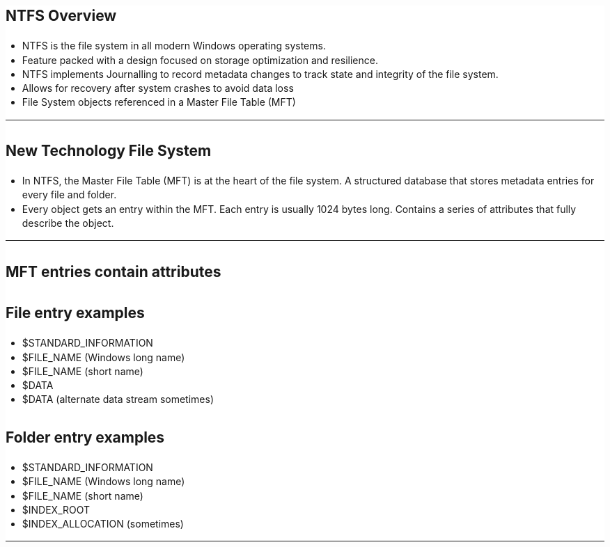

## NTFS Overview

* NTFS is the file system in all modern Windows operating systems.
* Feature packed with a design focused on storage optimization and resilience.
* NTFS implements Journalling to record metadata changes to track state and integrity of the file system.
* Allows for recovery after system crashes to avoid data loss
* File System objects referenced in a Master File Table (MFT)

---



## New Technology File System

* In NTFS, the Master File Table (MFT) is at the heart of the file
  system. A structured database that stores metadata entries for every
  file and folder.
* Every object gets an entry within the MFT. Each entry is usually
  1024 bytes long.  Contains a series of attributes that fully
  describe the object.

---



## MFT entries contain attributes

<div class="container small-font">
<div class="col">

## File entry examples
* $STANDARD_INFORMATION
* $FILE_NAME (Windows long name)
* $FILE_NAME (short name)
* $DATA
* $DATA  (alternate data stream sometimes)

</div>
<div class="col">

## Folder entry examples
* $STANDARD_INFORMATION
* $FILE_NAME (Windows long name)
* $FILE_NAME (short name)
* $INDEX_ROOT
* $INDEX_ALLOCATION (sometimes)

</div>

---
